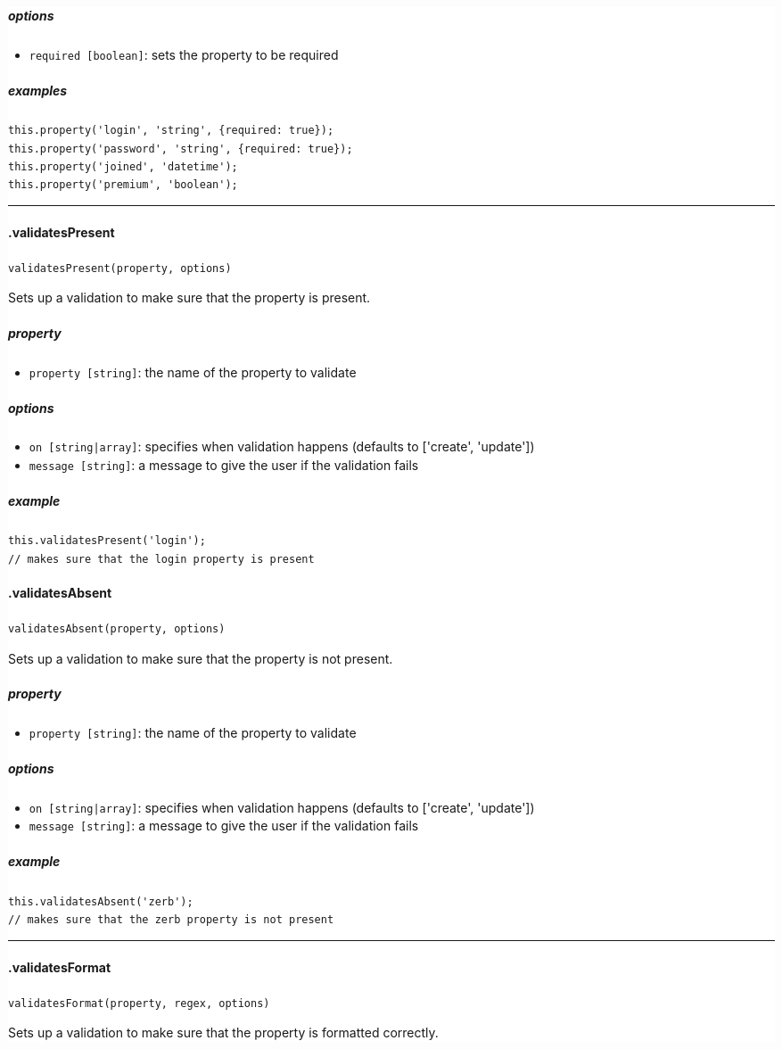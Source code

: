##### options
- `required [boolean]`: sets the property to be required

##### examples
```
this.property('login', 'string', {required: true});
this.property('password', 'string', {required: true});
this.property('joined', 'datetime');
this.property('premium', 'boolean');
```

* * *

#### .validatesPresent
`validatesPresent(property, options)`

Sets up a validation to make sure that the property is present.

##### property
- `property [string]`: the name of the property to validate

##### options
- `on [string|array]`: specifies when validation happens (defaults to ['create', 'update'])
- `message [string]`: a message to give the user if the validation fails

##### example
```
this.validatesPresent('login');
// makes sure that the login property is present
```

#### .validatesAbsent
`validatesAbsent(property, options)`

Sets up a validation to make sure that the property is not present.

##### property
- `property [string]`: the name of the property to validate

##### options
- `on [string|array]`: specifies when validation happens (defaults to ['create', 'update'])
- `message [string]`: a message to give the user if the validation fails

##### example
```
this.validatesAbsent('zerb');
// makes sure that the zerb property is not present
```

* * *

#### .validatesFormat
`validatesFormat(property, regex, options)`

Sets up a validation to make sure that the property is formatted correctly.
